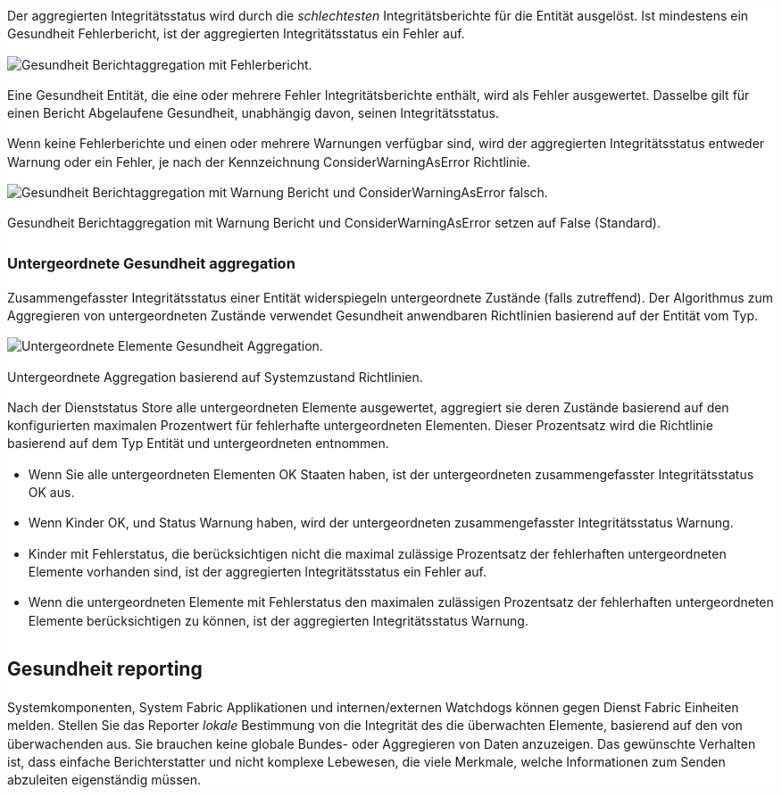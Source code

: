 Der aggregierten Integritätsstatus wird durch die *schlechtesten* Integritätsberichte für die Entität ausgelöst. Ist mindestens ein Gesundheit Fehlerbericht, ist der aggregierten Integritätsstatus ein Fehler auf.

![Gesundheit Berichtaggregation mit Fehlerbericht.][2]

Eine Gesundheit Entität, die eine oder mehrere Fehler Integritätsberichte enthält, wird als Fehler ausgewertet. Dasselbe gilt für einen Bericht Abgelaufene Gesundheit, unabhängig davon, seinen Integritätsstatus.

[2]: ./media/service-fabric-health-introduction/servicefabric-health-report-eval-error.png

Wenn keine Fehlerberichte und einen oder mehrere Warnungen verfügbar sind, wird der aggregierten Integritätsstatus entweder Warnung oder ein Fehler, je nach der Kennzeichnung ConsiderWarningAsError Richtlinie.

![Gesundheit Berichtaggregation mit Warnung Bericht und ConsiderWarningAsError falsch.][3]

Gesundheit Berichtaggregation mit Warnung Bericht und ConsiderWarningAsError setzen auf False (Standard).

[3]: ./media/service-fabric-health-introduction/servicefabric-health-report-eval-warning.png

### <a name="child-health-aggregation"></a>Untergeordnete Gesundheit aggregation
Zusammengefasster Integritätsstatus einer Entität widerspiegeln untergeordnete Zustände (falls zutreffend). Der Algorithmus zum Aggregieren von untergeordneten Zustände verwendet Gesundheit anwendbaren Richtlinien basierend auf der Entität vom Typ.

![Untergeordnete Elemente Gesundheit Aggregation.][4]

Untergeordnete Aggregation basierend auf Systemzustand Richtlinien.

[4]: ./media/service-fabric-health-introduction/servicefabric-health-hierarchy-eval.png

Nach der Dienststatus Store alle untergeordneten Elemente ausgewertet, aggregiert sie deren Zustände basierend auf den konfigurierten maximalen Prozentwert für fehlerhafte untergeordneten Elementen. Dieser Prozentsatz wird die Richtlinie basierend auf dem Typ Entität und untergeordneten entnommen.

- Wenn Sie alle untergeordneten Elementen OK Staaten haben, ist der untergeordneten zusammengefasster Integritätsstatus OK aus.

- Wenn Kinder OK, und Status Warnung haben, wird der untergeordneten zusammengefasster Integritätsstatus Warnung.

- Kinder mit Fehlerstatus, die berücksichtigen nicht die maximal zulässige Prozentsatz der fehlerhaften untergeordneten Elemente vorhanden sind, ist der aggregierten Integritätsstatus ein Fehler auf.

- Wenn die untergeordneten Elemente mit Fehlerstatus den maximalen zulässigen Prozentsatz der fehlerhaften untergeordneten Elemente berücksichtigen zu können, ist der aggregierten Integritätsstatus Warnung.

## <a name="health-reporting"></a>Gesundheit reporting
Systemkomponenten, System Fabric Applikationen und internen/externen Watchdogs können gegen Dienst Fabric Einheiten melden. Stellen Sie das Reporter *lokale* Bestimmung von die Integrität des die überwachten Elemente, basierend auf den von überwachenden aus. Sie brauchen keine globale Bundes- oder Aggregieren von Daten anzuzeigen. Das gewünschte Verhalten ist, dass einfache Berichterstatter und nicht komplexe Lebewesen, die viele Merkmale, welche Informationen zum Senden abzuleiten eigenständig müssen.


[1]: ./media/service-fabric-health-introduction/servicefabric-health-hierarchy.png